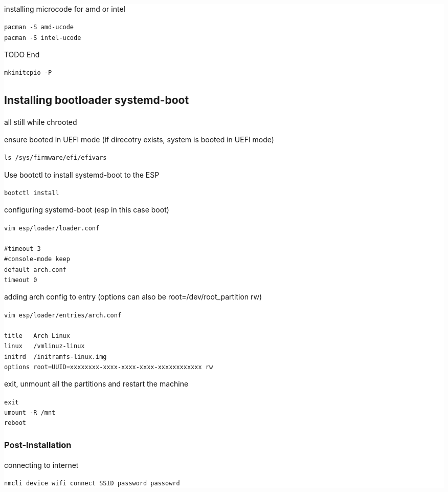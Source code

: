 installing microcode for amd or intel

```
pacman -S amd-ucode
pacman -S intel-ucode
```

TODO End

```
mkinitcpio -P
```

## Installing bootloader systemd-boot

all still while chrooted

ensure booted in UEFI mode (if direcotry exists, system is booted in UEFI mode)

```
ls /sys/firmware/efi/efivars
```

Use bootctl to install systemd-boot to the ESP

```
bootctl install
```

configuring systemd-boot (esp in this case boot)

```
vim esp/loader/loader.conf

#timeout 3
#console-mode keep
default arch.conf
timeout 0
```

adding arch config to entry (options can also be root=/dev/root_partition rw)

```
vim esp/loader/entries/arch.conf

title   Arch Linux
linux   /vmlinuz-linux
initrd  /initramfs-linux.img
options root=UUID=xxxxxxxx-xxxx-xxxx-xxxx-xxxxxxxxxxxx rw
```

exit, unmount all the partitions and restart the machine

```
exit
umount -R /mnt
reboot
```

### Post-Installation

connecting to internet

```
nmcli device wifi connect SSID password passowrd
```
